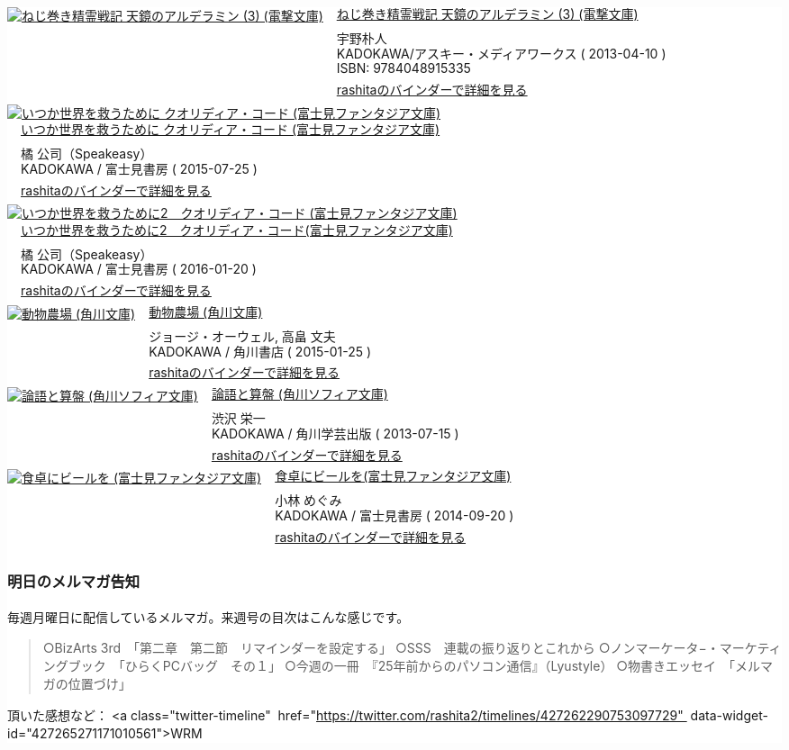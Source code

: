 <div class="mm-middle" style="margin-bottom:0px;"><div class="mm-image" style="float:left;"><a href="http://www.amazon.co.jp/exec/obidos/ASIN/4048915339/rashita1000-22 /ref=nosim" target="_blank"><img src="http://ecx.images-amazon.com/images/I/61Y%2BPcSTDXL._SL160_.jpg" alt="ねじ巻き精霊戦記 天鏡のアルデラミン (3) (電撃文庫)" title="ねじ巻き精霊戦記 天鏡のアルデラミン (3) (電撃文庫)" width="112" height="160" border="0" /></a></div><div class="mm-content" style="float:left;margin-left:15px;line-height:120%"><div class="mm-title" style="line-height:120%"><a href="http://www.amazon.co.jp/exec/obidos/ASIN/4048915339/rashita1000-22 /ref=nosim" target="_blank">ねじ巻き精霊戦記 天鏡のアルデラミン (3) (電撃文庫)</a></div><div class="mm-detail" style="margin-top:10px;">宇野朴人<br />KADOKAWA/アスキー・メディアワークス ( 2013-04-10 )<br />ISBN: 9784048915335<br /><div style="margin:7px 0px"><a href="http://mediamarker.net/u/rashita/?asin=4048915339" target="_blank">rashitaのバインダーで詳細を見る</a></div></div></div><div style="clear:left"></div></div>

<div class="mm-middle" style="margin-bottom:0px;"><div class="mm-image" style="float:left;"><a href="http://www.amazon.co.jp/exec/obidos/ASIN/B011HF9UE8/rashita1000-22 /ref=nosim" target="_blank"><img src="http://ecx.images-amazon.com/images/I/51SDVIzZl-L._SL160_.jpg" alt="いつか世界を救うために クオリディア・コード (富士見ファンタジア文庫)" title="いつか世界を救うために クオリディア・コード (富士見ファンタジア文庫)" width="114" height="160" border="0" /></a></div><div class="mm-content" style="float:left;margin-left:15px;line-height:120%"><div class="mm-title" style="line-height:120%"><a href="http://www.amazon.co.jp/exec/obidos/ASIN/B011HF9UE8/rashita1000-22 /ref=nosim" target="_blank">いつか世界を救うために クオリディア・コード (富士見ファンタジア文庫)</a></div><div class="mm-detail" style="margin-top:10px;">橘 公司（Speakeasy）<br />KADOKAWA / 富士見書房 ( 2015-07-25 )<br /><div style="margin:7px 0px"><a href="http://mediamarker.net/u/rashita/?asin=B011HF9UE8" target="_blank">rashitaのバインダーで詳細を見る</a></div></div></div><div style="clear:left"></div></div>

<div class="mm-middle" style="margin-bottom:0px;"><div class="mm-image" style="float:left;"><a href="http://www.amazon.co.jp/exec/obidos/ASIN/B01AR93YL0/rashita1000-22 /ref=nosim" target="_blank"><img src="http://ecx.images-amazon.com/images/I/51dHOEh4NDL._SL160_.jpg" alt="いつか世界を救うために2　クオリディア・コード (富士見ファンタジア文庫)" title="いつか世界を救うために2　クオリディア・コード (富士見ファンタジア文庫)" width="114" height="160" border="0" /></a></div><div class="mm-content" style="float:left;margin-left:15px;line-height:120%"><div class="mm-title" style="line-height:120%"><a href="http://www.amazon.co.jp/exec/obidos/ASIN/B01AR93YL0/rashita1000-22 /ref=nosim" target="_blank">いつか世界を救うために2　クオリディア・コード(富士見ファンタジア文庫)</a></div><div class="mm-detail" style="margin-top:10px;">橘 公司（Speakeasy）<br />KADOKAWA / 富士見書房 ( 2016-01-20 )<br /><div style="margin:7px 0px"><a href="http://mediamarker.net/u/rashita/?asin=B01AR93YL0" target="_blank">rashitaのバインダーで詳細を見る</a></div></div></div><div style="clear:left"></div></div>

<div class="mm-middle" style="margin-bottom:0px;"><div class="mm-image" style="float:left;"><a href="http://www.amazon.co.jp/exec/obidos/ASIN/B00SF5CGKO/rashita1000-22 /ref=nosim" target="_blank"><img src="http://ecx.images-amazon.com/images/I/51vGETzfhBL._SL160_.jpg" alt="動物農場 (角川文庫)" title="動物農場 (角川文庫)" width="113" height="160" border="0" /></a></div><div class="mm-content" style="float:left;margin-left:15px;line-height:120%"><div class="mm-title" style="line-height:120%"><a href="http://www.amazon.co.jp/exec/obidos/ASIN/B00SF5CGKO/rashita1000-22 /ref=nosim" target="_blank">動物農場 (角川文庫)</a></div><div class="mm-detail" style="margin-top:10px;">ジョージ・オーウェル, 高畠 文夫<br />KADOKAWA / 角川書店 ( 2015-01-25 )<br /><div style="margin:7px 0px"><a href="http://mediamarker.net/u/rashita/?asin=B00SF5CGKO" target="_blank">rashitaのバインダーで詳細を見る</a></div></div></div><div style="clear:left"></div></div>

<div class="mm-middle" style="margin-bottom:0px;"><div class="mm-image" style="float:left;"><a href="http://www.amazon.co.jp/exec/obidos/ASIN/B00DVZRP18/rashita1000-22 /ref=nosim" target="_blank"><img src="http://ecx.images-amazon.com/images/I/51rnDCgbDeL._SL160_.jpg" alt="論語と算盤 (角川ソフィア文庫)" title="論語と算盤 (角川ソフィア文庫)" width="112" height="160" border="0" /></a></div><div class="mm-content" style="float:left;margin-left:15px;line-height:120%"><div class="mm-title" style="line-height:120%"><a href="http://www.amazon.co.jp/exec/obidos/ASIN/B00DVZRP18/rashita1000-22 /ref=nosim" target="_blank">論語と算盤 (角川ソフィア文庫)</a></div><div class="mm-detail" style="margin-top:10px;">渋沢 栄一<br />KADOKAWA / 角川学芸出版 ( 2013-07-15 )<br /><div style="margin:7px 0px"><a href="http://mediamarker.net/u/rashita/?asin=B00DVZRP18" target="_blank">rashitaのバインダーで詳細を見る</a></div></div></div><div style="clear:left"></div></div>

<div class="mm-middle" style="margin-bottom:0px;"><div class="mm-image" style="float:left;"><a href="http://www.amazon.co.jp/exec/obidos/ASIN/B00NIEX5N4/rashita1000-22 /ref=nosim" target="_blank"><img src="http://ecx.images-amazon.com/images/I/61mjY3kTBlL._SL160_.jpg" alt="食卓にビールを (富士見ファンタジア文庫)" title="食卓にビールを(富士見ファンタジア文庫)" width="114" height="160" border="0" /></a></div><div class="mm-content" style="float:left;margin-left:15px;line-height:120%"><div class="mm-title" style="line-height:120%"><a href="http://www.amazon.co.jp/exec/obidos/ASIN/B00NIEX5N4/rashita1000-22 /ref=nosim" target="_blank">食卓にビールを(富士見ファンタジア文庫)</a></div><div class="mm-detail" style="margin-top:10px;">小林 めぐみ<br />KADOKAWA / 富士見書房 ( 2014-09-20 )<br /><div style="margin:7px 0px"><a href="http://mediamarker.net/u/rashita/?asin=B00NIEX5N4" target="_blank">rashitaのバインダーで詳細を見る</a></div></div></div><div style="clear:left"></div></div>


<h3>明日のメルマガ告知</h3> 
毎週月曜日に配信しているメルマガ。来週号の目次はこんな感じです。 
<blockquote>
○BizArts 3rd　「第二章　第二節　リマインダーを設定する」
○SSS　連載の振り返りとこれから
○ノンマーケータ−・マーケティングブック　「ひらくPCバッグ　その１」
○今週の一冊　『25年前からのパソコン通信』（Lyustyle）
○物書きエッセイ　「メルマガの位置づけ」
</blockquote> 

頂いた感想など： 
<a class="twitter-timeline"  href="https://twitter.com/rashita2/timelines/427262290753097729"  data-widget-id="427265271171010561">WRM</a>